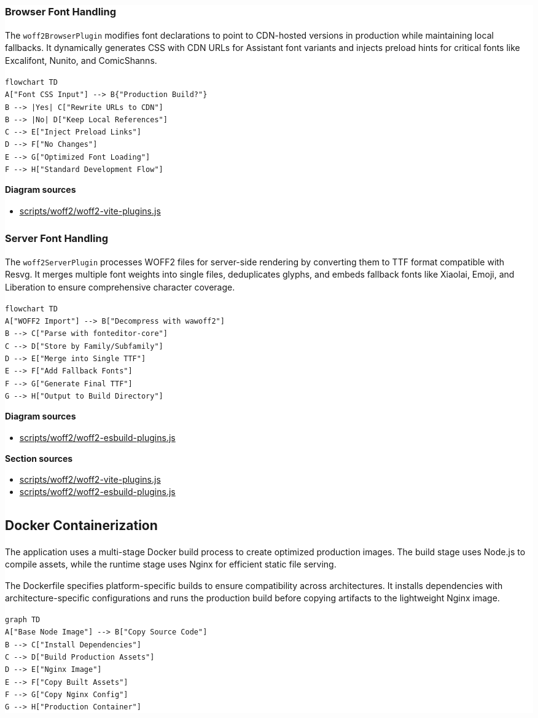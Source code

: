 ### Browser Font Handling
The `woff2BrowserPlugin` modifies font declarations to point to CDN-hosted versions in production while maintaining local fallbacks. It dynamically generates CSS with CDN URLs for Assistant font variants and injects preload hints for critical fonts like Excalifont, Nunito, and ComicShanns.

```mermaid
flowchart TD
A["Font CSS Input"] --> B{"Production Build?"}
B --> |Yes| C["Rewrite URLs to CDN"]
B --> |No| D["Keep Local References"]
C --> E["Inject Preload Links"]
D --> F["No Changes"]
E --> G["Optimized Font Loading"]
F --> H["Standard Development Flow"]
```

**Diagram sources**
- [scripts/woff2/woff2-vite-plugins.js](file://scripts/woff2/woff2-vite-plugins.js#L1-L105)

### Server Font Handling
The `woff2ServerPlugin` processes WOFF2 files for server-side rendering by converting them to TTF format compatible with Resvg. It merges multiple font weights into single files, deduplicates glyphs, and embeds fallback fonts like Xiaolai, Emoji, and Liberation to ensure comprehensive character coverage.

```mermaid
flowchart TD
A["WOFF2 Import"] --> B["Decompress with wawoff2"]
B --> C["Parse with fonteditor-core"]
C --> D["Store by Family/Subfamily"]
D --> E["Merge into Single TTF"]
E --> F["Add Fallback Fonts"]
F --> G["Generate Final TTF"]
G --> H["Output to Build Directory"]
```

**Diagram sources**
- [scripts/woff2/woff2-esbuild-plugins.js](file://scripts/woff2/woff2-esbuild-plugins.js#L1-L253)

**Section sources**
- [scripts/woff2/woff2-vite-plugins.js](file://scripts/woff2/woff2-vite-plugins.js#L1-L105)
- [scripts/woff2/woff2-esbuild-plugins.js](file://scripts/woff2/woff2-esbuild-plugins.js#L1-L253)

## Docker Containerization
The application uses a multi-stage Docker build process to create optimized production images. The build stage uses Node.js to compile assets, while the runtime stage uses Nginx for efficient static file serving.

The Dockerfile specifies platform-specific builds to ensure compatibility across architectures. It installs dependencies with architecture-specific configurations and runs the production build before copying artifacts to the lightweight Nginx image.

```mermaid
graph TD
A["Base Node Image"] --> B["Copy Source Code"]
B --> C["Install Dependencies"]
C --> D["Build Production Assets"]
D --> E["Nginx Image"]
E --> F["Copy Built Assets"]
F --> G["Copy Nginx Config"]
G --> H["Production Container"]
```
